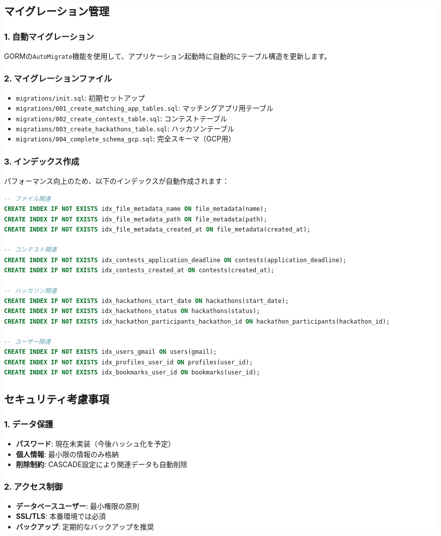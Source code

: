 ## マイグレーション管理

### 1. 自動マイグレーション
GORMの`AutoMigrate`機能を使用して、アプリケーション起動時に自動的にテーブル構造を更新します。

### 2. マイグレーションファイル
- `migrations/init.sql`: 初期セットアップ
- `migrations/001_create_matching_app_tables.sql`: マッチングアプリ用テーブル
- `migrations/002_create_contests_table.sql`: コンテストテーブル
- `migrations/003_create_hackathons_table.sql`: ハッカソンテーブル
- `migrations/004_complete_schema_gcp.sql`: 完全スキーマ（GCP用）

### 3. インデックス作成
パフォーマンス向上のため、以下のインデックスが自動作成されます：

```sql
-- ファイル関連
CREATE INDEX IF NOT EXISTS idx_file_metadata_name ON file_metadata(name);
CREATE INDEX IF NOT EXISTS idx_file_metadata_path ON file_metadata(path);
CREATE INDEX IF NOT EXISTS idx_file_metadata_created_at ON file_metadata(created_at);

-- コンテスト関連
CREATE INDEX IF NOT EXISTS idx_contests_application_deadline ON contests(application_deadline);
CREATE INDEX IF NOT EXISTS idx_contests_created_at ON contests(created_at);

-- ハッカソン関連
CREATE INDEX IF NOT EXISTS idx_hackathons_start_date ON hackathons(start_date);
CREATE INDEX IF NOT EXISTS idx_hackathons_status ON hackathons(status);
CREATE INDEX IF NOT EXISTS idx_hackathon_participants_hackathon_id ON hackathon_participants(hackathon_id);

-- ユーザー関連
CREATE INDEX IF NOT EXISTS idx_users_gmail ON users(gmail);
CREATE INDEX IF NOT EXISTS idx_profiles_user_id ON profiles(user_id);
CREATE INDEX IF NOT EXISTS idx_bookmarks_user_id ON bookmarks(user_id);
```

## セキュリティ考慮事項

### 1. データ保護
- **パスワード**: 現在未実装（今後ハッシュ化を予定）
- **個人情報**: 最小限の情報のみ格納
- **削除制約**: CASCADE設定により関連データも自動削除

### 2. アクセス制御
- **データベースユーザー**: 最小権限の原則
- **SSL/TLS**: 本番環境では必須
- **バックアップ**: 定期的なバックアップを推奨
